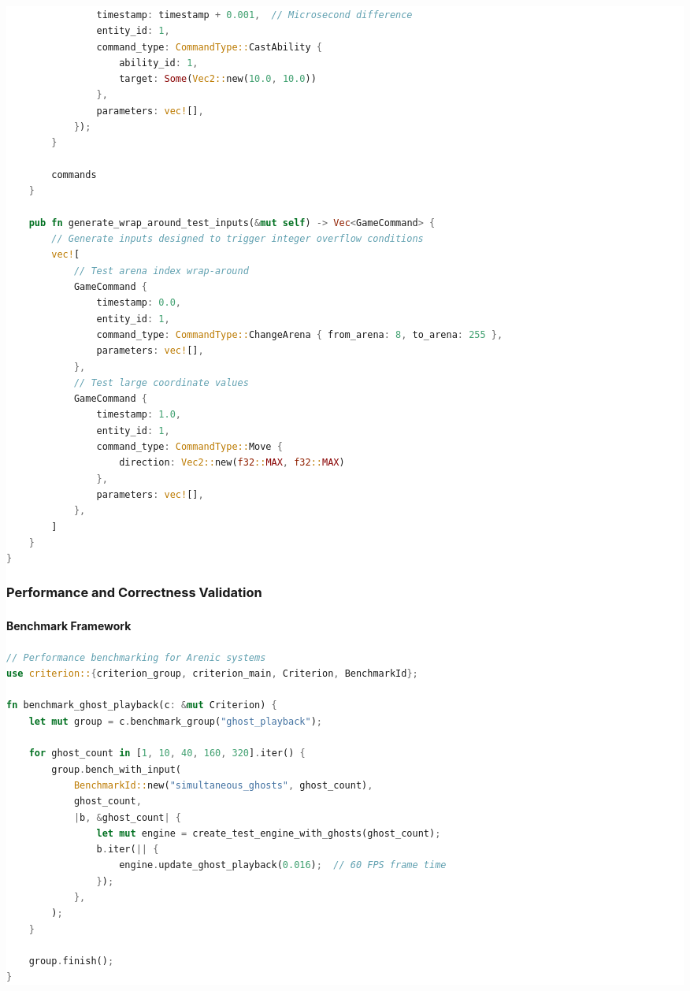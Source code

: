```rust
                timestamp: timestamp + 0.001,  // Microsecond difference
                entity_id: 1,
                command_type: CommandType::CastAbility { 
                    ability_id: 1, 
                    target: Some(Vec2::new(10.0, 10.0)) 
                },
                parameters: vec![],
            });
        }
        
        commands
    }
    
    pub fn generate_wrap_around_test_inputs(&mut self) -> Vec<GameCommand> {
        // Generate inputs designed to trigger integer overflow conditions
        vec![
            // Test arena index wrap-around
            GameCommand {
                timestamp: 0.0,
                entity_id: 1,
                command_type: CommandType::ChangeArena { from_arena: 8, to_arena: 255 },
                parameters: vec![],
            },
            // Test large coordinate values
            GameCommand {
                timestamp: 1.0,
                entity_id: 1,
                command_type: CommandType::Move { 
                    direction: Vec2::new(f32::MAX, f32::MAX) 
                },
                parameters: vec![],
            },
        ]
    }
}
```

### Performance and Correctness Validation

#### Benchmark Framework
```rust
// Performance benchmarking for Arenic systems
use criterion::{criterion_group, criterion_main, Criterion, BenchmarkId};

fn benchmark_ghost_playback(c: &mut Criterion) {
    let mut group = c.benchmark_group("ghost_playback");
    
    for ghost_count in [1, 10, 40, 160, 320].iter() {
        group.bench_with_input(
            BenchmarkId::new("simultaneous_ghosts", ghost_count),
            ghost_count,
            |b, &ghost_count| {
                let mut engine = create_test_engine_with_ghosts(ghost_count);
                b.iter(|| {
                    engine.update_ghost_playback(0.016);  // 60 FPS frame time
                });
            },
        );
    }
    
    group.finish();
}

```